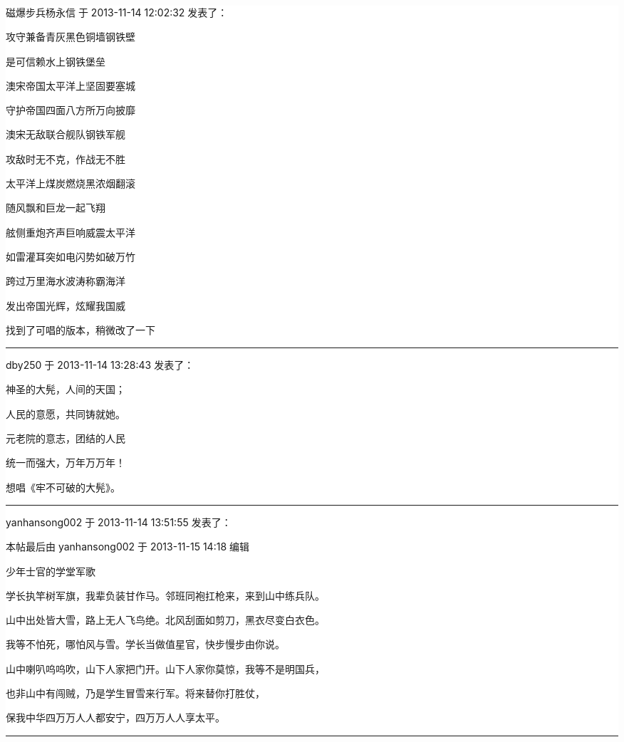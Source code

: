 
磁爆步兵杨永信 于 2013-11-14 12:02:32 发表了：

攻守兼备青灰黑色铜墙钢铁壁

是可信赖水上钢铁堡垒

澳宋帝国太平洋上坚固要塞城

守护帝国四面八方所万向披靡

澳宋无敌联合舰队钢铁军舰

攻敌时无不克，作战无不胜

太平洋上煤炭燃烧黑浓烟翻滚

随风飘和巨龙一起飞翔

舷侧重炮齐声巨响威震太平洋

如雷灌耳突如电闪势如破万竹

跨过万里海水波涛称霸海洋

发出帝国光辉，炫耀我国威

找到了可唱的版本，稍微改了一下

---

dby250 于 2013-11-14 13:28:43 发表了：

神圣的大髡，人间的天国；

人民的意愿，共同铸就她。

元老院的意志，团结的人民

统一而强大，万年万万年！

想唱《牢不可破的大髡》。

---

yanhansong002 于 2013-11-14 13:51:55 发表了：

本帖最后由 yanhansong002 于 2013-11-15 14:18 编辑

少年士官的学堂军歌

学长执竿树军旗，我辈负装甘作马。邻班同袍扛枪来，来到山中练兵队。

山中出处皆大雪，路上无人飞鸟绝。北风刮面如剪刀，黑衣尽变白衣色。

我等不怕死，哪怕风与雪。学长当做值星官，快步慢步由你说。

山中喇叭呜呜吹，山下人家把门开。山下人家你莫惊，我等不是明国兵，

也非山中有闯贼，乃是学生冒雪来行军。将来替你打胜仗，

保我中华四万万人人都安宁，四万万人人享太平。

---
